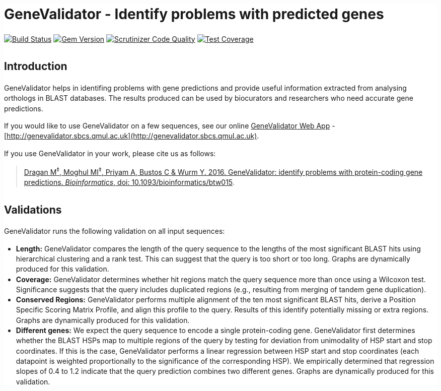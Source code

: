 # GeneValidator - Identify problems with predicted genes
[![Build Status](https://travis-ci.org/wurmlab/genevalidator.svg?branch=master)](https://travis-ci.org/wurmlab/genevalidator)
[![Gem Version](https://badge.fury.io/rb/genevalidator.svg)](http://badge.fury.io/rb/genevalidator)
[![Scrutinizer Code Quality](https://scrutinizer-ci.com/g/wurmlab/GeneValidator/badges/quality-score.png?b=master)](https://scrutinizer-ci.com/g/wurmlab/GeneValidator/?branch=master)
[![Test Coverage](https://codeclimate.com/github/wurmlab/GeneValidator/badges/coverage.svg)](https://codeclimate.com/github/wurmlab/GeneValidator)




## Introduction
GeneValidator helps in identifing problems with gene predictions and provide useful information extracted from analysing orthologs in BLAST databases. The results produced can be used by biocurators and researchers who need accurate gene predictions.

If you would like to use GeneValidator on a few sequences, see our online [GeneValidator Web App](http://genevalidator.sbcs.qmul.ac.uk) - [http://genevalidator.sbcs.qmul.ac.uk](http://genevalidator.sbcs.qmul.ac.uk).


If you use GeneValidator in your work, please cite us as follows:
> [Dragan M<sup>&Dagger;</sup>, Moghul MI<sup>&Dagger;</sup>, Priyam A, Bustos C & Wurm Y. 2016. GeneValidator: identify problems with protein-coding gene predictions. <em>Bioinformatics</em>, doi: 10.1093/bioinformatics/btw015](https://academic.oup.com/bioinformatics/article/32/10/1559/1742817/GeneValidator-identify-problems-with-protein).






## Validations
GeneValidator runs the following validation on all input sequences:

- **Length:** GeneValidator compares the length of the query sequence to the lengths of the most significant BLAST hits using hierarchical clustering and a rank test. This can suggest that the query is too short or too long. Graphs are dynamically produced for this validation.
- **Coverage:** GeneValidator determines whether hit regions match the query sequence more than once using a Wilcoxon test. Significance suggests that the query includes duplicated regions (e.g., resulting from merging of tandem gene duplication).
- **Conserved Regions:** GeneValidator performs multiple alignment of the ten most significant BLAST hits, derive a Position Specific Scoring Matrix Profile, and align this profile to the query. Results of this identify potentially missing or extra regions. Graphs are dynamically produced for this validation.
- **Different genes:** We expect the query sequence to encode a single protein-coding gene. GeneValidator first determines whether the BLAST HSPs map to multiple regions of the query by testing for deviation from unimodality of HSP start and stop coordinates. If this is the case, GeneValidator performs a linear regression between HSP start and stop coordinates (each datapoint is weighted proportionally to the significance of the corresponding HSP). We empirically determined that regression slopes of 0.4 to 1.2 indicate that the query prediction combines two different genes. Graphs are dynamically produced for this validation.
